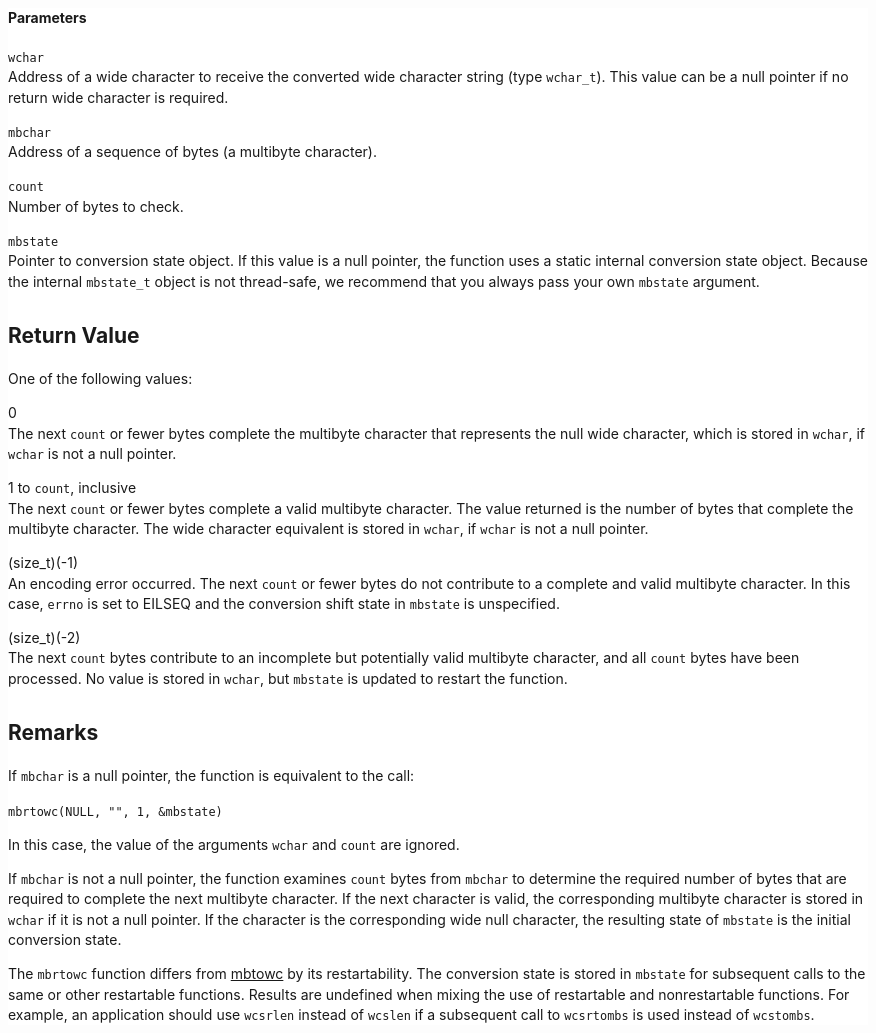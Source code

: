 #### Parameters  
 `wchar`  
 Address of a wide character to receive the converted wide character string (type `wchar_t`). This value can be a null pointer if no return wide character is required.  
  
 `mbchar`  
 Address of a sequence of bytes (a multibyte character).  
  
 `count`  
 Number of bytes to check.  
  
 `mbstate`  
 Pointer to conversion state object. If this value is a null pointer, the function uses a static internal conversion state object. Because the internal `mbstate_t` object is not thread-safe, we recommend that you always pass your own `mbstate` argument.  
  
## Return Value  
 One of the following values:  
  
 0  
 The next `count` or fewer bytes complete the multibyte character that represents the null wide character, which is stored in `wchar`, if `wchar` is not a null pointer.  
  
 1 to `count`, inclusive  
 The next `count` or fewer bytes complete a valid multibyte character. The value returned is the number of bytes that complete the multibyte character. The wide character equivalent is stored in `wchar`, if `wchar` is not a null pointer.  
  
 (size_t)(-1)  
 An encoding error occurred. The next `count` or fewer bytes do not contribute to a complete and valid multibyte character. In this case, `errno` is set to EILSEQ and the conversion shift state in `mbstate` is unspecified.  
  
 (size_t)(-2)  
 The next `count` bytes contribute to an incomplete but potentially valid multibyte character, and all `count` bytes have been processed. No value is stored in `wchar`, but `mbstate` is updated to restart the function.  
  
## Remarks  
 If `mbchar` is a null pointer, the function is equivalent to the call:  
  
 `mbrtowc(NULL, "", 1, &mbstate)`  
  
 In this case, the value of the arguments `wchar` and `count` are ignored.  
  
 If `mbchar` is not a null pointer, the function examines `count` bytes from `mbchar` to determine the required number of bytes that are required to complete the next multibyte character. If the next character is valid, the corresponding multibyte character is stored in `wchar` if it is not a null pointer. If the character is the corresponding wide null character, the resulting state of `mbstate` is the initial conversion state.  
  
 The `mbrtowc` function differs from [mbtowc](../VS_csharp/mbtowc--_mbtowc_l.md) by its restartability. The conversion state is stored in `mbstate` for subsequent calls to the same or other restartable functions. Results are undefined when mixing the use of restartable and nonrestartable functions.  For example, an application should use `wcsrlen` instead of `wcslen` if a subsequent call to `wcsrtombs` is used instead of `wcstombs`.  
  